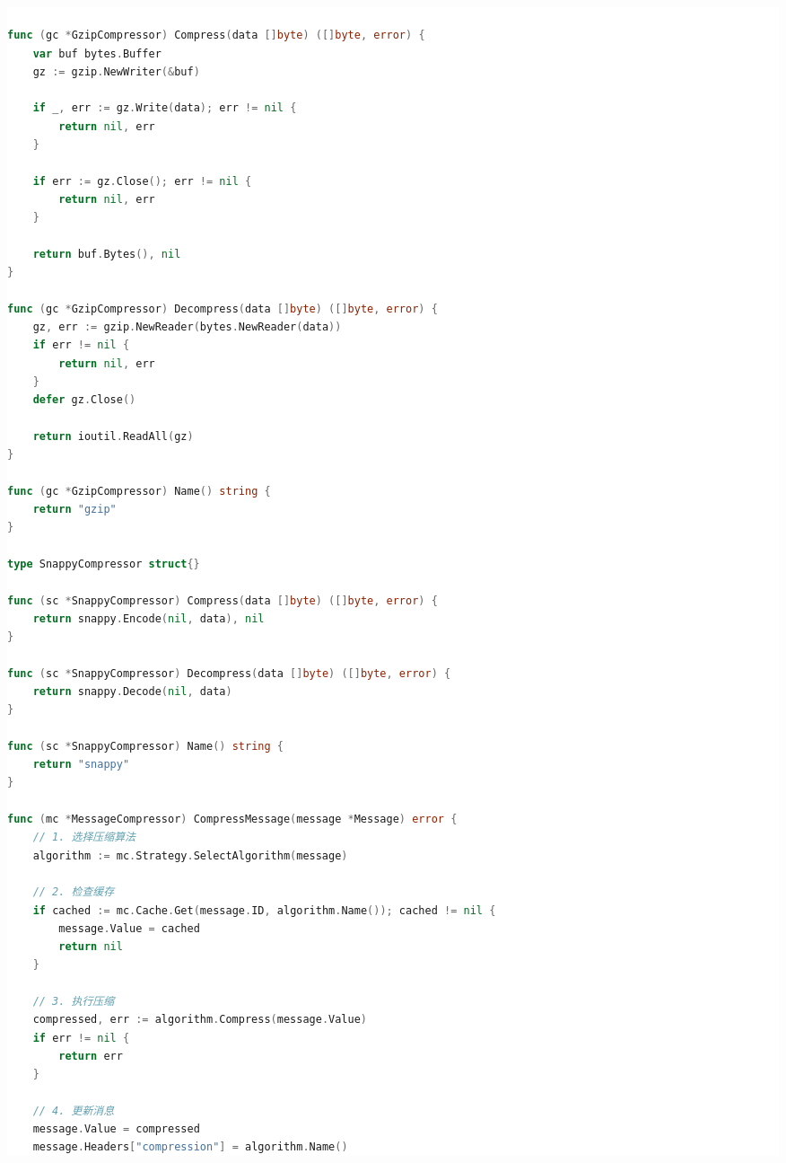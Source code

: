 ```go

func (gc *GzipCompressor) Compress(data []byte) ([]byte, error) {
    var buf bytes.Buffer
    gz := gzip.NewWriter(&buf)
    
    if _, err := gz.Write(data); err != nil {
        return nil, err
    }
    
    if err := gz.Close(); err != nil {
        return nil, err
    }
    
    return buf.Bytes(), nil
}

func (gc *GzipCompressor) Decompress(data []byte) ([]byte, error) {
    gz, err := gzip.NewReader(bytes.NewReader(data))
    if err != nil {
        return nil, err
    }
    defer gz.Close()
    
    return ioutil.ReadAll(gz)
}

func (gc *GzipCompressor) Name() string {
    return "gzip"
}

type SnappyCompressor struct{}

func (sc *SnappyCompressor) Compress(data []byte) ([]byte, error) {
    return snappy.Encode(nil, data), nil
}

func (sc *SnappyCompressor) Decompress(data []byte) ([]byte, error) {
    return snappy.Decode(nil, data)
}

func (sc *SnappyCompressor) Name() string {
    return "snappy"
}

func (mc *MessageCompressor) CompressMessage(message *Message) error {
    // 1. 选择压缩算法
    algorithm := mc.Strategy.SelectAlgorithm(message)
    
    // 2. 检查缓存
    if cached := mc.Cache.Get(message.ID, algorithm.Name()); cached != nil {
        message.Value = cached
        return nil
    }
    
    // 3. 执行压缩
    compressed, err := algorithm.Compress(message.Value)
    if err != nil {
        return err
    }
    
    // 4. 更新消息
    message.Value = compressed
    message.Headers["compression"] = algorithm.Name()
```